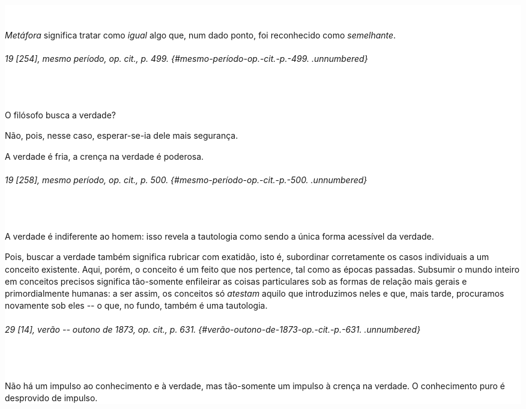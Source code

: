  \
 \
*Metáfora* significa tratar como *igual* algo que, num dado ponto, foi
reconhecido como *semelhante*.

###### 19 \[254\], mesmo período, op. cit., p. 499. {#mesmo-período-op.-cit.-p.-499. .unnumbered}

 \
 \
O filósofo busca a verdade?

Não, pois, nesse caso, esperar-se-ia dele mais segurança.

A verdade é fria, a crença na verdade é poderosa.

###### 19 \[258\], mesmo período, op. cit., p. 500. {#mesmo-período-op.-cit.-p.-500. .unnumbered}

 \
 \
A verdade é indiferente ao homem: isso revela a tautologia como sendo a
única forma acessível da verdade.

Pois, buscar a verdade também significa rubricar com exatidão, isto é,
subordinar corretamente os casos individuais a um conceito existente.
Aqui, porém, o conceito é um feito que nos pertence, tal como as épocas
passadas. Subsumir o mundo inteiro em conceitos precisos significa
tão-somente enfileirar as coisas particulares sob as formas de relação
mais gerais e primordialmente humanas: a ser assim, os conceitos só
*atestam* aquilo que introduzimos neles e que, mais tarde, procuramos
novamente sob eles -- o que, no fundo, também é uma tautologia.

###### 29 \[14\], verão -- outono de 1873, op. cit., p. 631. {#verão-outono-de-1873-op.-cit.-p.-631. .unnumbered}

 \
 \
Não há um impulso ao conhecimento e à verdade, mas tão-somente um
impulso à crença na verdade. O conhecimento puro é desprovido de
impulso.

[^16]: Friedrich Nietzsche, *Über Wahrheit und Lüge im aussermoralischen
    Sinne*. Em *Sämtliche Werke. Kritische Studienausgabe*, Giorgio
    Colli e Mazzino Montinari, Berlim / Nova York, Walter de Gruyter,
    1999, pp. 873-890.

[^17]: Tido por Nietzsche como um "*erudito ideal*" (Cf. F. Nietzsche,
    Fragmento póstumo do inverno de 1869 e da primavera de 1870, n° 2
    \[12\]. Em *Sämtliche Werke. Kritische Studienausgabe*, Giorgio
    Colli e Mazzino Montinari, Berlim / Nova York, Walter de Gruyter,
    1999, vol. 7, p. 49), Gotthold Ephraim Lessing (1729-1781) pondera,
    numa reveladora carta a Johann Joachim Eschenburg, sobre a morte
    prematura de seu filho: "Minha alegria durou pouco: perdi-o com
    tamanha relutância, esse filho! Pois ele tinha tanto entendimento!
    Tanto entendimento! Não pense que minhas poucas horas de paternidade
    fizeram de mim uma besta de pai! Sei o que falo. Não foi o
    entendimento que obrigou a puxá-lo a férreo fórceps para o mundo?
    Que tão cedo o levou a perceber sua desrazão? Não foi do
    entendimento que ele se valeu na primeira oportunidade que teve para
    abandoná-lo novamente?" (Em G. E. Lessing, *Kritik und Dramaturgie.
    Ausgewählte Prosa*, Stuttgart, Reclam, 1957, p. 84)


[^18]: O texto faz menção ao experimento levado a cabo pelo físico alemão
[^19]: As figuras de Chladni são oportunas a Nietzsche, porque servem
[^20]: Victor Goldschmidt, "Tempo histórico e tempo lógico na